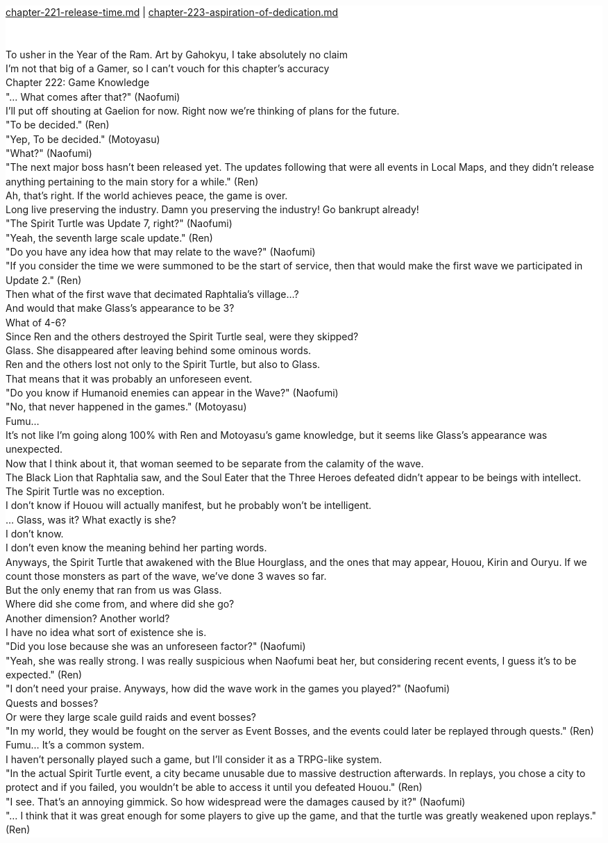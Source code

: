[chapter-221-release-time.md](./chapter-221-release-time.md) | [chapter-223-aspiration-of-dedication.md](./chapter-223-aspiration-of-dedication.md) <br/>
<br/>
<br/>
To usher in the Year of the Ram. Art by Gahokyu, I take absolutely no claim<br/>
I’m not that big of a Gamer, so I can’t vouch for this chapter’s accuracy<br/>
Chapter 222: Game Knowledge<br/>
"… What comes after that?" (Naofumi)<br/>
I’ll put off shouting at Gaelion for now. Right now we’re thinking of plans for the future.<br/>
"To be decided." (Ren)<br/>
"Yep, To be decided." (Motoyasu)<br/>
"What?" (Naofumi)<br/>
"The next major boss hasn’t been released yet. The updates following that were all events in Local Maps, and they didn’t release anything pertaining to the main story for a while." (Ren)<br/>
Ah, that’s right. If the world achieves peace, the game is over.<br/>
Long live preserving the industry. Damn you preserving the industry! Go bankrupt already!<br/>
"The Spirit Turtle was Update 7, right?" (Naofumi)<br/>
"Yeah, the seventh large scale update." (Ren)<br/>
"Do you have any idea how that may relate to the wave?" (Naofumi)<br/>
"If you consider the time we were summoned to be the start of service, then that would make the first wave we participated in Update 2." (Ren)<br/>
Then what of the first wave that decimated Raphtalia’s village…?<br/>
And would that make Glass’s appearance to be 3?<br/>
What of 4-6?<br/>
Since Ren and the others destroyed the Spirit Turtle seal, were they skipped?<br/>
Glass. She disappeared after leaving behind some ominous words.<br/>
Ren and the others lost not only to the Spirit Turtle, but also to Glass.<br/>
That means that it was probably an unforeseen event.<br/>
"Do you know if Humanoid enemies can appear in the Wave?" (Naofumi)<br/>
"No, that never happened in the games." (Motoyasu)<br/>
Fumu…<br/>
It’s not like I’m going along 100% with Ren and Motoyasu’s game knowledge, but it seems like Glass’s appearance was unexpected.<br/>
Now that I think about it, that woman seemed to be separate from the calamity of the wave.<br/>
The Black Lion that Raphtalia saw, and the Soul Eater that the Three Heroes defeated didn’t appear to be beings with intellect.<br/>
The Spirit Turtle was no exception.<br/>
I don’t know if Houou will actually manifest, but he probably won’t be intelligent.<br/>
… Glass, was it? What exactly is she?<br/>
I don’t know.<br/>
I don’t even know the meaning behind her parting words.<br/>
Anyways, the Spirit Turtle that awakened with the Blue Hourglass, and the ones that may appear, Houou, Kirin and Ouryu. If we count those monsters as part of the wave, we’ve done 3 waves so far.<br/>
But the only enemy that ran from us was Glass.<br/>
Where did she come from, and where did she go?<br/>
Another dimension? Another world?<br/>
I have no idea what sort of existence she is.<br/>
"Did you lose because she was an unforeseen factor?" (Naofumi)<br/>
"Yeah, she was really strong. I was really suspicious when Naofumi beat her, but considering recent events, I guess it’s to be expected." (Ren)<br/>
"I don’t need your praise. Anyways, how did the wave work in the games you played?" (Naofumi)<br/>
Quests and bosses?<br/>
Or were they large scale guild raids and event bosses?<br/>
"In my world, they would be fought on the server as Event Bosses, and the events could later be replayed through quests." (Ren)<br/>
Fumu… It’s a common system.<br/>
I haven’t personally played such a game, but I’ll consider it as a TRPG-like system.<br/>
"In the actual Spirit Turtle event, a city became unusable due to massive destruction afterwards. In replays, you chose a city to protect and if you failed, you wouldn’t be able to access it until you defeated Houou." (Ren)<br/>
"I see. That’s an annoying gimmick. So how widespread were the damages caused by it?" (Naofumi)<br/>
"… I think that it was great enough for some players to give up the game, and that the turtle was greatly weakened upon replays." (Ren)<br/>